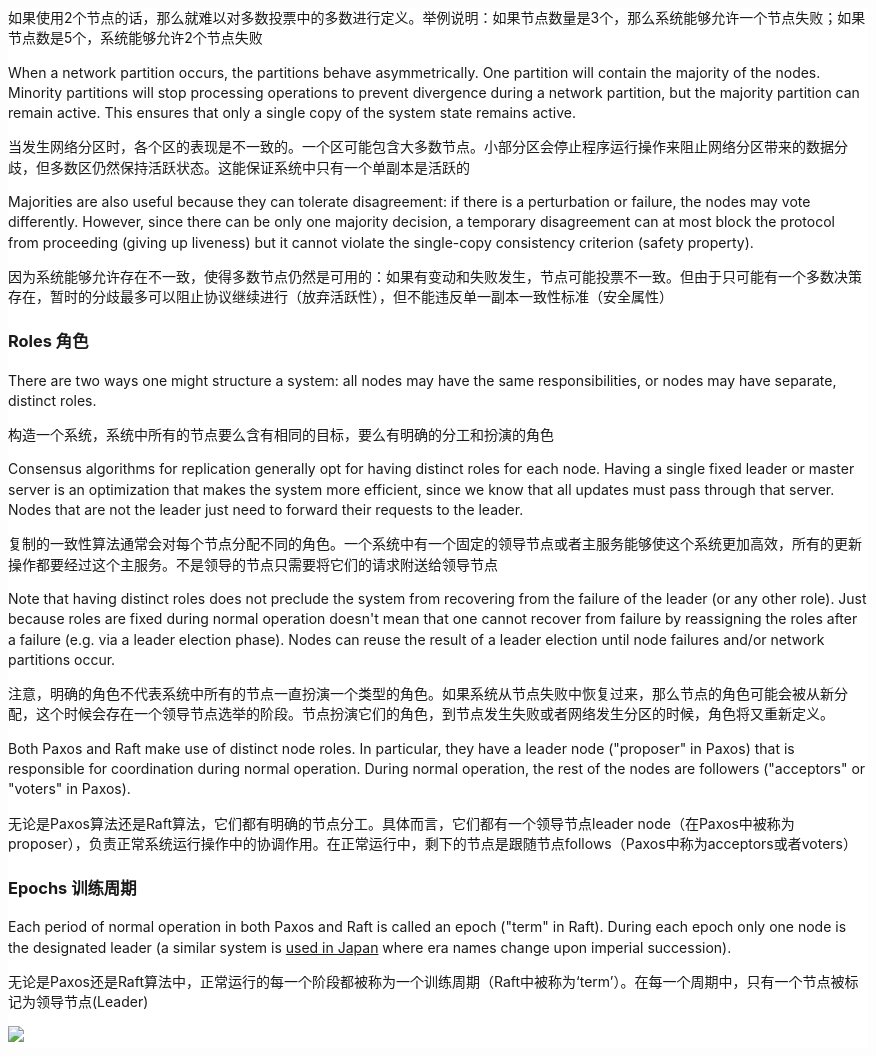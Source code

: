 如果使用2个节点的话，那么就难以对多数投票中的多数进行定义。举例说明：如果节点数量是3个，那么系统能够允许一个节点失败；如果节点数是5个，系统能够允许2个节点失败

When a network partition occurs, the partitions behave asymmetrically. One partition will contain the majority of the nodes. Minority partitions will stop processing operations to prevent divergence during a network partition, but the majority partition can remain active. This ensures that only a single copy of the system state remains active.

当发生网络分区时，各个区的表现是不一致的。一个区可能包含大多数节点。小部分区会停止程序运行操作来阻止网络分区带来的数据分歧，但多数区仍然保持活跃状态。这能保证系统中只有一个单副本是活跃的

Majorities are also useful because they can tolerate disagreement: if there is a perturbation or failure, the nodes may vote differently. However, since there can be only one majority decision, a temporary disagreement can at most block the protocol from proceeding (giving up liveness) but it cannot violate the single-copy consistency criterion (safety property).

因为系统能够允许存在不一致，使得多数节点仍然是可用的：如果有变动和失败发生，节点可能投票不一致。但由于只可能有一个多数决策存在，暂时的分歧最多可以阻止协议继续进行（放弃活跃性），但不能违反单一副本一致性标准（安全属性）

### Roles 角色

There are two ways one might structure a system: all nodes may have the same responsibilities, or nodes may have separate, distinct roles.

构造一个系统，系统中所有的节点要么含有相同的目标，要么有明确的分工和扮演的角色

Consensus algorithms for replication generally opt for having distinct roles for each node. Having a single fixed leader or master server is an optimization that makes the system more efficient, since we know that all updates must pass through that server. Nodes that are not the leader just need to forward their requests to the leader.

复制的一致性算法通常会对每个节点分配不同的角色。一个系统中有一个固定的领导节点或者主服务能够使这个系统更加高效，所有的更新操作都要经过这个主服务。不是领导的节点只需要将它们的请求附送给领导节点

Note that having distinct roles does not preclude the system from recovering from the failure of the leader (or any other role). Just because roles are fixed during normal operation doesn't mean that one cannot recover from failure by reassigning the roles after a failure (e.g. via a leader election phase). Nodes can reuse the result of a leader election until node failures and/or network partitions occur.

注意，明确的角色不代表系统中所有的节点一直扮演一个类型的角色。如果系统从节点失败中恢复过来，那么节点的角色可能会被从新分配，这个时候会存在一个领导节点选举的阶段。节点扮演它们的角色，到节点发生失败或者网络发生分区的时候，角色将又重新定义。

Both Paxos and Raft make use of distinct node roles. In particular, they have a leader node ("proposer" in Paxos) that is responsible for coordination during normal operation. During normal operation, the rest of the nodes are followers ("acceptors" or "voters" in Paxos).

无论是Paxos算法还是Raft算法，它们都有明确的节点分工。具体而言，它们都有一个领导节点leader node（在Paxos中被称为proposer），负责正常系统运行操作中的协调作用。在正常运行中，剩下的节点是跟随节点follows（Paxos中称为acceptors或者voters）

### Epochs 训练周期

Each period of normal operation in both Paxos and Raft is called an epoch ("term" in Raft). During each epoch only one node is the designated leader (a similar system is [used in Japan](http://en.wikipedia.org/wiki/Japanese_era_name) where era names change upon imperial succession).

无论是Paxos还是Raft算法中，正常运行的每一个阶段都被称为一个训练周期（Raft中被称为‘term’）。在每一个周期中，只有一个节点被标记为领导节点(Leader)

![](https://raw.githubusercontent.com/JayChenFE/pic/master/20190430175808.png)
